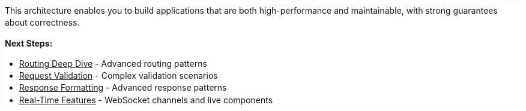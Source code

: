 This architecture enables you to build applications that are both high-performance and maintainable, with strong guarantees about correctness.

**Next Steps:**
- [Routing Deep Dive](core-concepts/routing.md) - Advanced routing patterns
- [Request Validation](core-concepts/requests.md) - Complex validation scenarios
- [Response Formatting](core-concepts/responses.md) - Advanced response patterns
- [Real-Time Features](real-time.md) - WebSocket channels and live components
